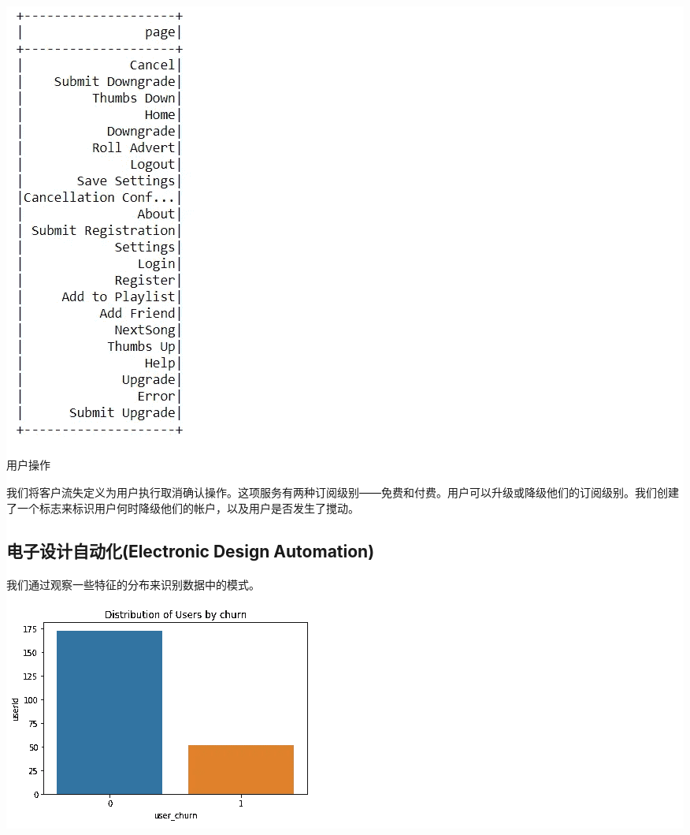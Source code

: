 ![](img/f4fc91e54a498d82d9861ceccf7982e1.png)

用户操作

我们将客户流失定义为用户执行取消确认操作。这项服务有两种订阅级别——免费和付费。用户可以升级或降级他们的订阅级别。我们创建了一个标志来标识用户何时降级他们的帐户，以及用户是否发生了搅动。

## 电子设计自动化(Electronic Design Automation)

我们通过观察一些特征的分布来识别数据中的模式。

![](img/326245264de972ad8eb401c648330b3d.png)
